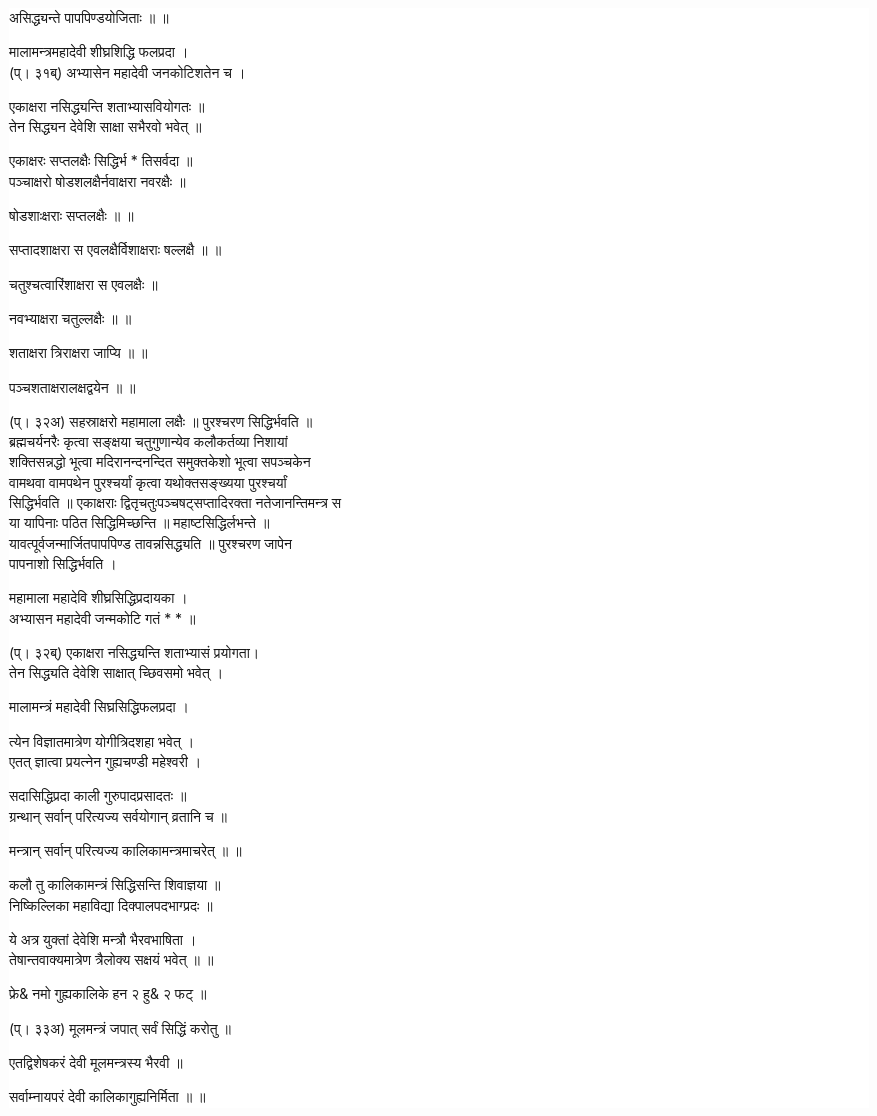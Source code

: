 असिद्ध्यन्ते पापपिण्डयोजिताः ॥ ॥   
  
मालामन्त्रमहादेवी शीघ्रशिद्धि फलप्रदा ।  
(प्। ३१ब्) अभ्यासेन महादेवी जनकोटिशतेन च ।  
  
एकाक्षरा नसिद्ध्यन्ति शताभ्यासवियोगतः ॥  
तेन सिद्ध्यन देवेशि साक्षा सभैरवो भवेत् ॥   
  
एकाक्षरः सप्तलक्षैः सिद्धिर्भ * तिसर्वदा ॥  
पञ्चाक्षरो षोडशलक्षैर्नवाक्षरा नवरक्षैः ॥   
  
षोडशाःक्षराः सप्तलक्षैः ॥ ॥  
  
सप्तादशाक्षरा स एवलक्षैर्विशाक्षराः षल्लक्षै ॥ ॥  
  
चतुश्चत्वारिंशाक्षरा स एवलक्षैः ॥   
  
नवभ्याक्षरा चतुल्लक्षैः ॥ ॥  
  
शताक्षरा त्रिराक्षरा जाप्यि ॥ ॥  
  
पञ्चशताक्षरालक्षद्वयेन ॥ ॥  
  
(प्। ३२अ) सहस्राक्षरो महामाला लक्षैः ॥ पुरश्चरण सिद्धिर्भवति ॥   
ब्रह्मचर्यनरैः कृत्वा सङ्क्षया चतुगुणान्येव कलौकर्तव्या निशायां   
शक्तिसन्नद्धो भूत्वा मदिरानन्दनन्दित समुक्तकेशो भूत्वा सपञ्चकेन   
वामथवा वामपथेन पुरश्चर्यां कृत्वा यथोक्तसङ्ख्यया पुरश्चर्यां   
सिद्धिर्भवति ॥ एकाक्षराः द्वितृचतुःपञ्चषट्सप्तादिरक्ता नतेजानन्तिमन्त्र स   
या यापिनाः पठित सिद्धिमिच्छन्ति ॥ महाष्टसिद्धिर्लभन्ते ॥   
यावत्पूर्वजन्मार्जितपापपिण्ड तावन्नसिद्ध्यति ॥ पुरश्चरण जापेन   
पापनाशो सिद्धिर्भवति ।   
  
महामाला महादेवि शीघ्रसिद्धिप्रदायका ।   
अभ्यासन महादेवी जन्मकोटि गतं * * ॥   
  
(प्। ३२ब्) एकाक्षरा नसिद्ध्यन्ति शताभ्यासं प्रयोगता।  
तेन सिद्ध्यति देवेशि साक्षात् च्छिवसमो भवेत् ।  
  
मालामन्त्रं महादेवी सिघ्रसिद्धिफलप्रदा ।  
  
त्येन विज्ञातमात्रेण योगीत्रिदशहा भवेत् ।   
एतत् ज्ञात्वा प्रयत्नेन गुह्यचण्डी महेश्वरी ।   
  
सदासिद्धिप्रदा काली गुरुपादप्रसादतः ॥   
ग्रन्थान् सर्वान् परित्यज्य सर्वयोगान् व्रतानि च ॥  
  
मन्त्रान् सर्वान् परित्यज्य कालिकामन्त्रमाचरेत् ॥ ॥  
  
कलौ तु कालिकामन्त्रं सिद्धिसन्ति शिवाज्ञया ॥  
निष्किल्लिका महाविद्या दिक्पालपदभाग्प्रदः ॥   
  
ये अत्र युक्तां देवेशि मन्त्रौ भैरवभाषिता ।   
तेषान्तवाक्यमात्रेण त्रैलोक्य सक्षयं भवेत् ॥ ॥  
  
फ्रे& नमो गुह्यकालिके हन २ हु& २ फट् ॥   
  
(प्। ३३अ) मूलमन्त्रं जपात् सर्वं सिद्धिं करोतु ॥   
  
एतद्विशेषकरं देवी मूलमन्त्रस्य भैरवी ॥  
  
सर्वाम्नायपरं देवी कालिकागुह्यनिर्मिता ॥ ॥  
  